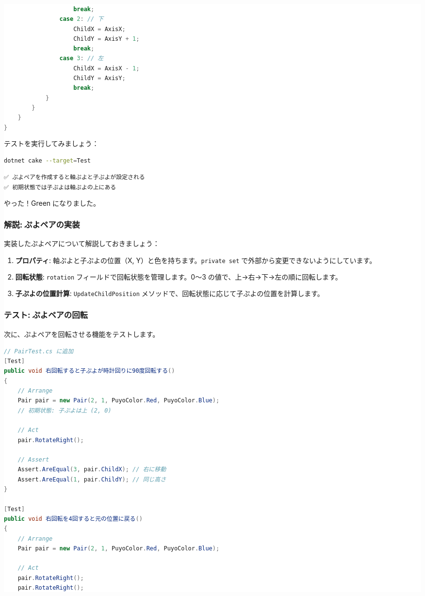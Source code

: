 ```csharp
                    break;
                case 2: // 下
                    ChildX = AxisX;
                    ChildY = AxisY + 1;
                    break;
                case 3: // 左
                    ChildX = AxisX - 1;
                    ChildY = AxisY;
                    break;
            }
        }
    }
}
```

テストを実行してみましょう：

```bash
dotnet cake --target=Test
```

```
✅ ぷよペアを作成すると軸ぷよと子ぷよが設定される
✅ 初期状態では子ぷよは軸ぷよの上にある
```

やった！Green になりました。

### 解説: ぷよペアの実装

実装したぷよペアについて解説しておきましょう：

1. **プロパティ**: 軸ぷよと子ぷよの位置（X, Y）と色を持ちます。`private set` で外部から変更できないようにしています。

2. **回転状態**: `rotation` フィールドで回転状態を管理します。0〜3 の値で、上→右→下→左の順に回転します。

3. **子ぷよの位置計算**: `UpdateChildPosition` メソッドで、回転状態に応じて子ぷよの位置を計算します。

### テスト: ぷよペアの回転

次に、ぷよペアを回転させる機能をテストします。

```csharp
// PairTest.cs に追加
[Test]
public void 右回転すると子ぷよが時計回りに90度回転する()
{
    // Arrange
    Pair pair = new Pair(2, 1, PuyoColor.Red, PuyoColor.Blue);
    // 初期状態: 子ぷよは上 (2, 0)

    // Act
    pair.RotateRight();

    // Assert
    Assert.AreEqual(3, pair.ChildX); // 右に移動
    Assert.AreEqual(1, pair.ChildY); // 同じ高さ
}

[Test]
public void 右回転を4回すると元の位置に戻る()
{
    // Arrange
    Pair pair = new Pair(2, 1, PuyoColor.Red, PuyoColor.Blue);

    // Act
    pair.RotateRight();
    pair.RotateRight();
```